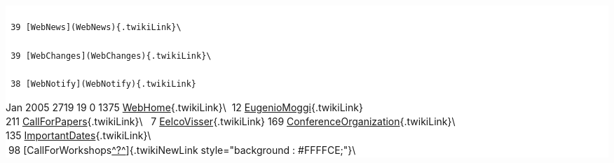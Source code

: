                                                                                                                                                                                                                                                                                                                                                                                                                                                                                                                                       39 [WebNews](WebNews){.twikiLink}\                                                                                                                                                                              
                                                                                                                                                                                                                                                                                                                                                                                                                                                                                                                                      39 [WebChanges](WebChanges){.twikiLink}\                                                                                                                                                                        
                                                                                                                                                                                                                                                                                                                                                                                                                                                                                                                                      38 [WebNotify](WebNotify){.twikiLink}                                                                                                                                                                           

  Jan 2005                                                                                                                         2719                                                                                                                            19                                                                                                                              0                                                                                                                                 1375 [WebHome](WebHome){.twikiLink}\                                                                                                                                                                              12 [EugenioMoggi](../Main/EugenioMoggi){.twikiLink}\
                                                                                                                                                                                                                                                                                                                                                                                                                                                                                                                                     211 [CallForPapers](CallForPapers){.twikiLink}\                                                                                                                                                                    7 [EelcoVisser](../Main/EelcoVisser){.twikiLink}
                                                                                                                                                                                                                                                                                                                                                                                                                                                                                                                                     169 [ConferenceOrganization](ConferenceOrganization){.twikiLink}\                                                                                                                                                
                                                                                                                                                                                                                                                                                                                                                                                                                                                                                                                                     135 [ImportantDates](ImportantDates){.twikiLink}\                                                                                                                                                                
                                                                                                                                                                                                                                                                                                                                                                                                                                                                                                                                      98 [CallForWorkshops[^?^](http://www.program-transformation.org/edit/GPCE09/CallForWorkshops?topicparent=GPCE09.WebStatistics)]{.twikiNewLink style="background : #FFFFCE;"}\                                   